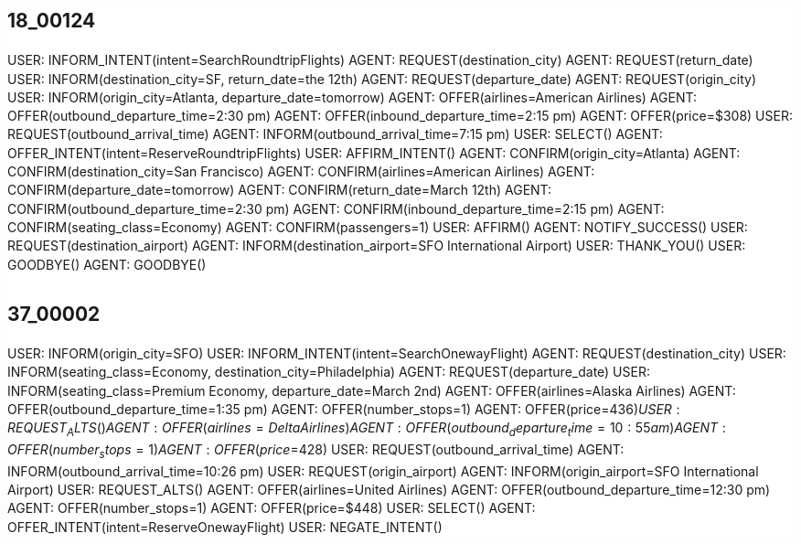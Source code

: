 ## 18_00124
USER: INFORM_INTENT(intent=SearchRoundtripFlights)
AGENT: REQUEST(destination_city)
AGENT: REQUEST(return_date)
USER: INFORM(destination_city=SF, return_date=the 12th)
AGENT: REQUEST(departure_date)
AGENT: REQUEST(origin_city)
USER: INFORM(origin_city=Atlanta, departure_date=tomorrow)
AGENT: OFFER(airlines=American Airlines)
AGENT: OFFER(outbound_departure_time=2:30 pm)
AGENT: OFFER(inbound_departure_time=2:15 pm)
AGENT: OFFER(price=$308)
USER: REQUEST(outbound_arrival_time)
AGENT: INFORM(outbound_arrival_time=7:15 pm)
USER: SELECT()
AGENT: OFFER_INTENT(intent=ReserveRoundtripFlights)
USER: AFFIRM_INTENT()
AGENT: CONFIRM(origin_city=Atlanta)
AGENT: CONFIRM(destination_city=San Francisco)
AGENT: CONFIRM(airlines=American Airlines)
AGENT: CONFIRM(departure_date=tomorrow)
AGENT: CONFIRM(return_date=March 12th)
AGENT: CONFIRM(outbound_departure_time=2:30 pm)
AGENT: CONFIRM(inbound_departure_time=2:15 pm)
AGENT: CONFIRM(seating_class=Economy)
AGENT: CONFIRM(passengers=1)
USER: AFFIRM()
AGENT: NOTIFY_SUCCESS()
USER: REQUEST(destination_airport)
AGENT: INFORM(destination_airport=SFO International Airport)
USER: THANK_YOU()
USER: GOODBYE()
AGENT: GOODBYE()

## 37_00002
USER: INFORM(origin_city=SFO)
USER: INFORM_INTENT(intent=SearchOnewayFlight)
AGENT: REQUEST(destination_city)
USER: INFORM(seating_class=Economy, destination_city=Philadelphia)
AGENT: REQUEST(departure_date)
USER: INFORM(seating_class=Premium Economy, departure_date=March 2nd)
AGENT: OFFER(airlines=Alaska Airlines)
AGENT: OFFER(outbound_departure_time=1:35 pm)
AGENT: OFFER(number_stops=1)
AGENT: OFFER(price=$436)
USER: REQUEST_ALTS()
AGENT: OFFER(airlines=Delta Airlines)
AGENT: OFFER(outbound_departure_time=10:55 am)
AGENT: OFFER(number_stops=1)
AGENT: OFFER(price=$428)
USER: REQUEST(outbound_arrival_time)
AGENT: INFORM(outbound_arrival_time=10:26 pm)
USER: REQUEST(origin_airport)
AGENT: INFORM(origin_airport=SFO International Airport)
USER: REQUEST_ALTS()
AGENT: OFFER(airlines=United Airlines)
AGENT: OFFER(outbound_departure_time=12:30 pm)
AGENT: OFFER(number_stops=1)
AGENT: OFFER(price=$448)
USER: SELECT()
AGENT: OFFER_INTENT(intent=ReserveOnewayFlight)
USER: NEGATE_INTENT()
